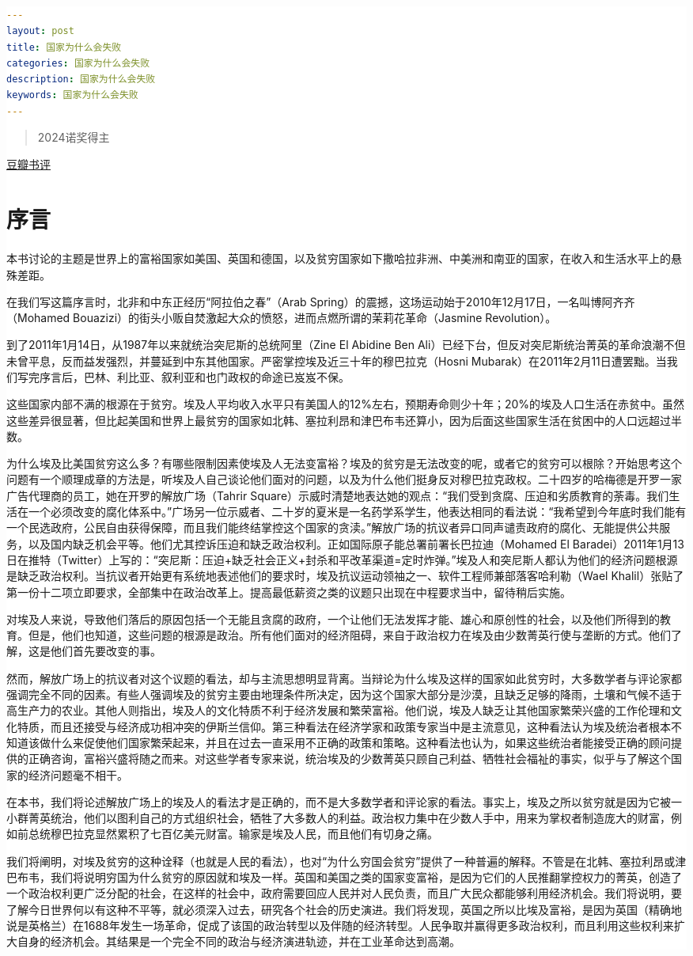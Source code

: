 ```yaml
---
layout: post
title: 国家为什么会失败
categories: 国家为什么会失败
description: 国家为什么会失败
keywords: 国家为什么会失败
---
```


> 2024诺奖得主

[豆瓣书评](https://www.douban.com/personage/26388427/)


# 序言





本书讨论的主题是世界上的富裕国家如美国、英国和德国，以及贫穷国家如下撒哈拉非洲、中美洲和南亚的国家，在收入和生活水平上的悬殊差距。

在我们写这篇序言时，北非和中东正经历“阿拉伯之春”（Arab Spring）的震撼，这场运动始于2010年12月17日，一名叫博阿齐齐（Mohamed Bouazizi）的街头小贩自焚激起大众的愤怒，进而点燃所谓的茉莉花革命（Jasmine Revolution）。





到了2011年1月14日，从1987年以来就统治突尼斯的总统阿里（Zine El Abidine Ben Ali）已经下台，但反对突尼斯统治菁英的革命浪潮不但未曾平息，反而益发强烈，并蔓延到中东其他国家。严密掌控埃及近三十年的穆巴拉克（Hosni Mubarak）在2011年2月11日遭罢黜。当我们写完序言后，巴林、利比亚、叙利亚和也门政权的命途已岌岌不保。

这些国家内部不满的根源在于贫穷。埃及人平均收入水平只有美国人的12%左右，预期寿命则少十年；20%的埃及人口生活在赤贫中。虽然这些差异很显著，但比起美国和世界上最贫穷的国家如北韩、塞拉利昂和津巴布韦还算小，因为后面这些国家生活在贫困中的人口远超过半数。

为什么埃及比美国贫穷这么多？有哪些限制因素使埃及人无法变富裕？埃及的贫穷是无法改变的呢，或者它的贫穷可以根除？开始思考这个问题有一个顺理成章的方法是，听埃及人自己谈论他们面对的问题，以及为什么他们挺身反对穆巴拉克政权。二十四岁的哈梅德是开罗一家广告代理商的员工，她在开罗的解放广场（Tahrir Square）示威时清楚地表达她的观点：“我们受到贪腐、压迫和劣质教育的荼毒。我们生活在一个必须改变的腐化体系中。”广场另一位示威者、二十岁的夏米是一名药学系学生，他表达相同的看法说：“我希望到今年底时我们能有一个民选政府，公民自由获得保障，而且我们能终结掌控这个国家的贪渎。”解放广场的抗议者异口同声谴责政府的腐化、无能提供公共服务，以及国内缺乏机会平等。他们尤其控诉压迫和缺乏政治权利。正如国际原子能总署前署长巴拉迪（Mohamed El Baradei）2011年1月13日在推特（Twitter）上写的：“突尼斯：压迫+缺乏社会正义+封杀和平改革渠道=定时炸弹。”埃及人和突尼斯人都认为他们的经济问题根源是缺乏政治权利。当抗议者开始更有系统地表述他们的要求时，埃及抗议运动领袖之一、软件工程师兼部落客哈利勒（Wael Khalil）张贴了第一份十二项立即要求，全部集中在政治改革上。提高最低薪资之类的议题只出现在中程要求当中，留待稍后实施。

对埃及人来说，导致他们落后的原因包括一个无能且贪腐的政府，一个让他们无法发挥才能、雄心和原创性的社会，以及他们所得到的教育。但是，他们也知道，这些问题的根源是政治。所有他们面对的经济阻碍，来自于政治权力在埃及由少数菁英行使与垄断的方式。他们了解，这是他们首先要改变的事。

然而，解放广场上的抗议者对这个议题的看法，却与主流思想明显背离。当辩论为什么埃及这样的国家如此贫穷时，大多数学者与评论家都强调完全不同的因素。有些人强调埃及的贫穷主要由地理条件所决定，因为这个国家大部分是沙漠，且缺乏足够的降雨，土壤和气候不适于高生产力的农业。其他人则指出，埃及人的文化特质不利于经济发展和繁荣富裕。他们说，埃及人缺乏让其他国家繁荣兴盛的工作伦理和文化特质，而且还接受与经济成功相冲突的伊斯兰信仰。第三种看法在经济学家和政策专家当中是主流意见，这种看法认为埃及统治者根本不知道该做什么来促使他们国家繁荣起来，并且在过去一直采用不正确的政策和策略。这种看法也认为，如果这些统治者能接受正确的顾问提供的正确咨询，富裕兴盛将随之而来。对这些学者专家来说，统治埃及的少数菁英只顾自己利益、牺牲社会福祉的事实，似乎与了解这个国家的经济问题毫不相干。

在本书，我们将论述解放广场上的埃及人的看法才是正确的，而不是大多数学者和评论家的看法。事实上，埃及之所以贫穷就是因为它被一小群菁英统治，他们以图利自己的方式组织社会，牺牲了大多数人的利益。政治权力集中在少数人手中，用来为掌权者制造庞大的财富，例如前总统穆巴拉克显然累积了七百亿美元财富。输家是埃及人民，而且他们有切身之痛。

我们将阐明，对埃及贫穷的这种诠释（也就是人民的看法），也对“为什么穷国会贫穷”提供了一种普遍的解释。不管是在北韩、塞拉利昂或津巴布韦，我们将说明穷国为什么贫穷的原因就和埃及一样。英国和美国之类的国家变富裕，是因为它们的人民推翻掌控权力的菁英，创造了一个政治权利更广泛分配的社会，在这样的社会中，政府需要回应人民并对人民负责，而且广大民众都能够利用经济机会。我们将说明，要了解今日世界何以有这种不平等，就必须深入过去，研究各个社会的历史演进。我们将发现，英国之所以比埃及富裕，是因为英国（精确地说是英格兰）在1688年发生一场革命，促成了该国的政治转型以及伴随的经济转型。人民争取并赢得更多政治权利，而且利用这些权利来扩大自身的经济机会。其结果是一个完全不同的政治与经济演进轨迹，并在工业革命达到高潮。
